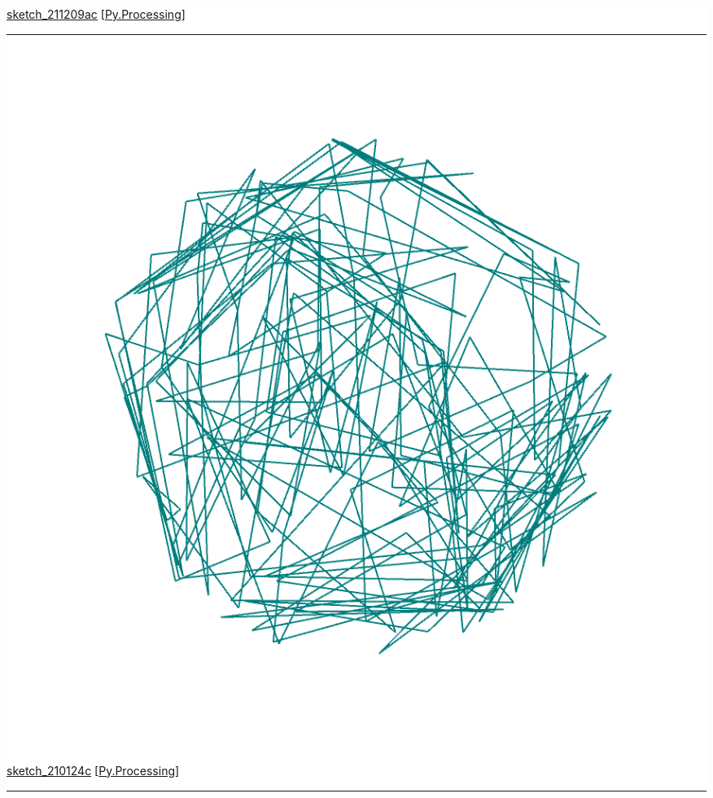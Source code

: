 [sketch_211209ac](https://github.com/fkmooney/visual-learning/tree/master/2021/sketch_211209ac) [[Py.Processing](https://fkmooney.github.io/como-instalar-o-processing-modo-python/index-EN)]


---

![sketch_210124c](2021/sketch_210124c/202.png)

[sketch_210124c](https://github.com/fkmooney/visual-learning/tree/master/2021/sketch_210124c) [[Py.Processing](https://fkmooney.github.io/como-instalar-o-processing-modo-python/index-EN)]

---
